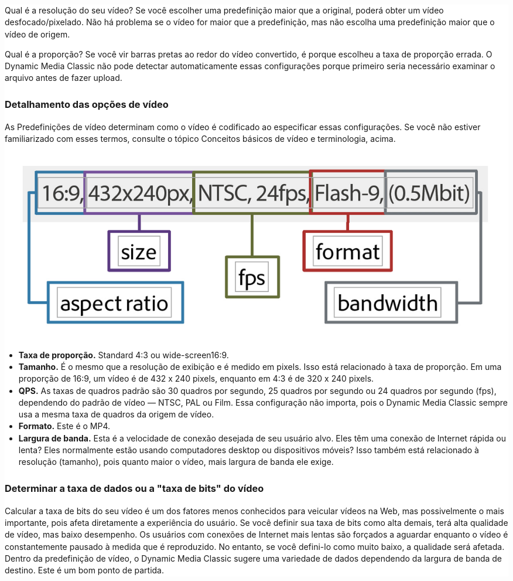 Qual é a resolução do seu vídeo? Se você escolher uma predefinição maior que a original, poderá obter um vídeo desfocado/pixelado. Não há problema se o vídeo for maior que a predefinição, mas não escolha uma predefinição maior que o vídeo de origem.

Qual é a proporção? Se você vir barras pretas ao redor do vídeo convertido, é porque escolheu a taxa de proporção errada. O Dynamic Media Classic não pode detectar automaticamente essas configurações porque primeiro seria necessário examinar o arquivo antes de fazer upload.

### Detalhamento das opções de vídeo

As Predefinições de vídeo determinam como o vídeo é codificado ao especificar essas configurações. Se você não estiver familiarizado com esses termos, consulte o tópico Conceitos básicos de vídeo e terminologia, acima.

![imagem](assets/video-overview/video-overview-3.jpg)

- **Taxa de proporção.** Standard 4:3 ou wide-screen16:9.
- **Tamanho.** É o mesmo que a resolução de exibição e é medido em pixels. Isso está relacionado à taxa de proporção. Em uma proporção de 16:9, um vídeo é de 432 x 240 pixels, enquanto em 4:3 é de 320 x 240 pixels.
- **QPS.** As taxas de quadros padrão são 30 quadros por segundo, 25 quadros por segundo ou 24 quadros por segundo (fps), dependendo do padrão de vídeo — NTSC, PAL ou Film. Essa configuração não importa, pois o Dynamic Media Classic sempre usa a mesma taxa de quadros da origem de vídeo.
- **Formato.** Este é o MP4.
- **Largura de banda.** Esta é a velocidade de conexão desejada de seu usuário alvo. Eles têm uma conexão de Internet rápida ou lenta? Eles normalmente estão usando computadores desktop ou dispositivos móveis? Isso também está relacionado à resolução (tamanho), pois quanto maior o vídeo, mais largura de banda ele exige.

### Determinar a taxa de dados ou a &quot;taxa de bits&quot; do vídeo

Calcular a taxa de bits do seu vídeo é um dos fatores menos conhecidos para veicular vídeos na Web, mas possivelmente o mais importante, pois afeta diretamente a experiência do usuário. Se você definir sua taxa de bits como alta demais, terá alta qualidade de vídeo, mas baixo desempenho. Os usuários com conexões de Internet mais lentas são forçados a aguardar enquanto o vídeo é constantemente pausado à medida que é reproduzido. No entanto, se você defini-lo como muito baixo, a qualidade será afetada. Dentro da predefinição de vídeo, o Dynamic Media Classic sugere uma variedade de dados dependendo da largura de banda de destino. Este é um bom ponto de partida.

